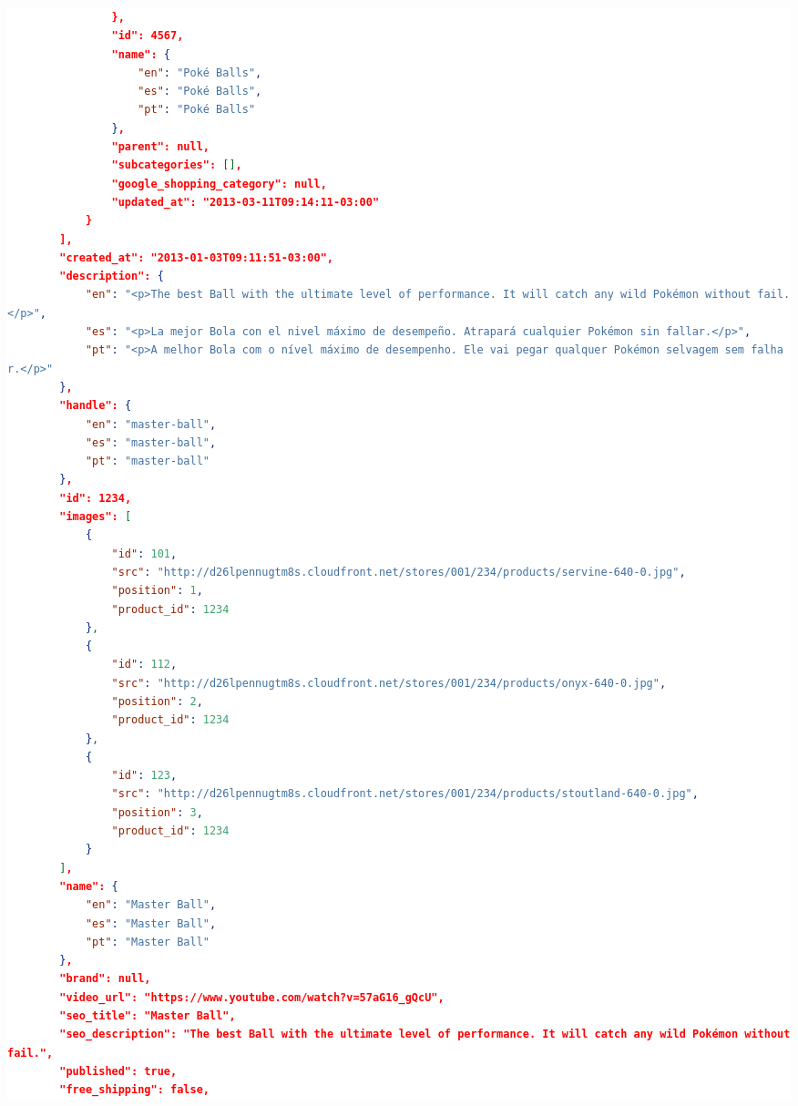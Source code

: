```json
                },
                "id": 4567,
                "name": {
                    "en": "Poké Balls",
                    "es": "Poké Balls",
                    "pt": "Poké Balls"
                },
                "parent": null,
                "subcategories": [],
                "google_shopping_category": null,
                "updated_at": "2013-03-11T09:14:11-03:00"
            }
        ],
        "created_at": "2013-01-03T09:11:51-03:00",
        "description": {
            "en": "<p>The best Ball with the ultimate level of performance. It will catch any wild Pokémon without fail.</p>",
            "es": "<p>La mejor Bola con el nivel máximo de desempeño. Atrapará cualquier Pokémon sin fallar.</p>",
            "pt": "<p>A melhor Bola com o nível máximo de desempenho. Ele vai pegar qualquer Pokémon selvagem sem falhar.</p>"
        },
        "handle": {
            "en": "master-ball",
            "es": "master-ball",
            "pt": "master-ball"
        },
        "id": 1234,
        "images": [
            {
                "id": 101,
                "src": "http://d26lpennugtm8s.cloudfront.net/stores/001/234/products/servine-640-0.jpg",
                "position": 1,
                "product_id": 1234
            },
            {
                "id": 112,
                "src": "http://d26lpennugtm8s.cloudfront.net/stores/001/234/products/onyx-640-0.jpg",
                "position": 2,
                "product_id": 1234
            },
            {
                "id": 123,
                "src": "http://d26lpennugtm8s.cloudfront.net/stores/001/234/products/stoutland-640-0.jpg",
                "position": 3,
                "product_id": 1234
            }
        ],
        "name": {
            "en": "Master Ball",
            "es": "Master Ball",
            "pt": "Master Ball"
        },
        "brand": null,
        "video_url": "https://www.youtube.com/watch?v=57aG16_gQcU",
        "seo_title": "Master Ball",
        "seo_description": "The best Ball with the ultimate level of performance. It will catch any wild Pokémon without fail.",
        "published": true,
        "free_shipping": false,
```